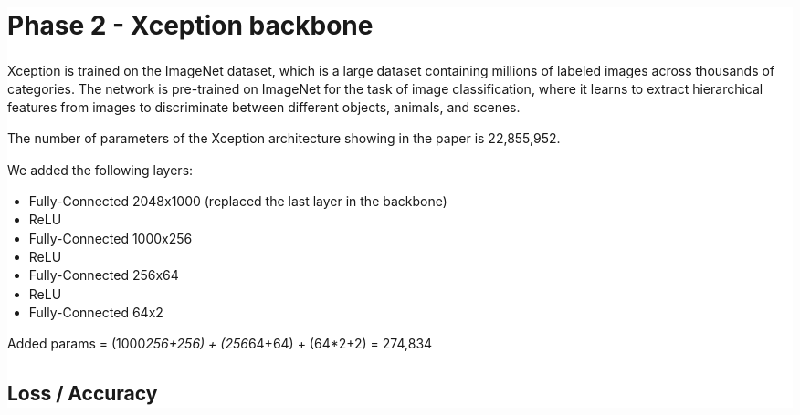 # Phase 2 - Xception backbone

Xception is trained on the ImageNet dataset, which is a large dataset containing millions of labeled images across thousands of categories. The network is pre-trained on ImageNet for the task of image classification, where it learns to extract hierarchical features from images to discriminate between different objects, animals, and scenes.

The number of parameters of the Xception architecture showing in the paper is 22,855,952.

We added the following layers:
* Fully-Connected 2048x1000 (replaced the last layer in the backbone)
* ReLU
* Fully-Connected 1000x256
* ReLU
* Fully-Connected 256x64
* ReLU
* Fully-Connected 64x2

Added params = (1000*256+256) + (256*64+64) + (64*2+2) = 274,834

## Loss / Accuracy

<div align="center">